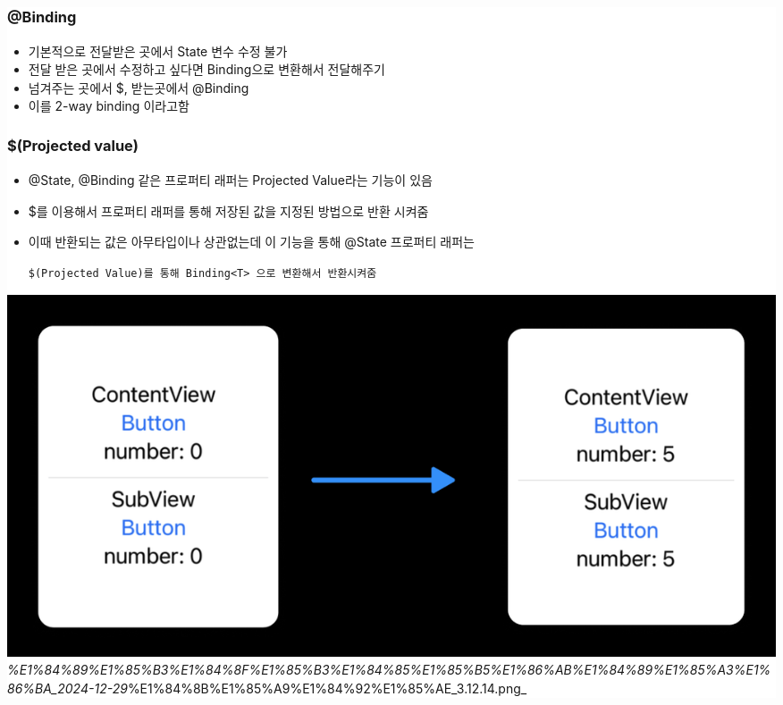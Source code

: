 


### @Binding

- 기본적으로 전달받은 곳에서 State 변수 수정 불가
- 전달 받은 곳에서 수정하고 싶다면 Binding으로 변환해서 전달해주기
- 넘겨주는 곳에서 $, 받는곳에서 @Binding
- 이를 2-way binding 이라고함


### $(Projected value)

- @State, @Binding 같은 프로퍼티 래퍼는 Projected Value라는 기능이 있음
- $를 이용해서 프로퍼티 래퍼를 통해 저장된 값을 지정된 방법으로 반환 시켜줌
- 이때 반환되는 값은 아무타입이나 상관없는데 이 기능을 통해 @State 프로퍼티 래퍼는

      $(Projected Value)를 통해 Binding<T> 으로 변환해서 반환시켜줌


![1](/assets/img/2024-12-24-SwiftUI-DataModel-Property-Wrapper.md/1.png)_%E1%84%89%E1%85%B3%E1%84%8F%E1%85%B3%E1%84%85%E1%85%B5%E1%86%AB%E1%84%89%E1%85%A3%E1%86%BA_2024-12-29_%E1%84%8B%E1%85%A9%E1%84%92%E1%85%AE_3.12.14.png_

